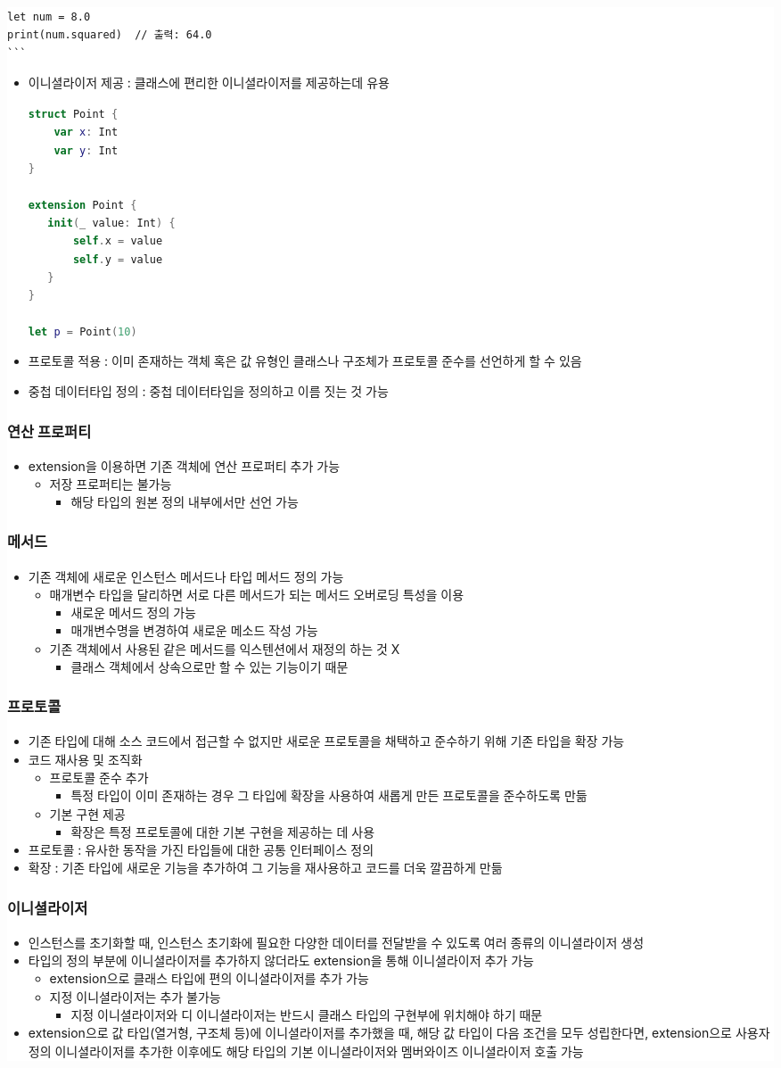     let num = 8.0
    print(num.squared)  // 출력: 64.0
    ```
    
- 이니셜라이저 제공 : 클래스에 편리한 이니셜라이저를 제공하는데 유용
    
    ```swift
    struct Point {
        var x: Int 
        var y: Int 
    }
    
    extension Point {
       init(_ value: Int) {
           self.x = value 
           self.y = value 
       }
    }
    
    let p = Point(10)
    ```
    
- 프로토콜 적용 : 이미 존재하는 객체 혹은 값 유형인 클래스나 구조체가 프로토콜 준수를 선언하게 할 수 있음
- 중첩 데이터타입 정의 : 중첩 데이터타입을 정의하고 이름 짓는 것 가능

### 연산 프로퍼티

- extension을 이용하면 기존 객체에 연산 프로퍼티 추가 가능
    - 저장 프로퍼티는 불가능
        - 해당 타입의 원본 정의 내부에서만 선언 가능

### 메서드

- 기존 객체에 새로운 인스턴스 메서드나 타입 메서드 정의 가능
    - 매개변수 타입을 달리하면 서로 다른 메서드가 되는 메서드 오버로딩 특성을 이용
        - 새로운 메서드 정의 가능
        - 매개변수명을 변경하여 새로운 메소드 작성 가능
    - 기존 객체에서 사용된 같은 메서드를 익스텐션에서 재정의 하는 것 X
        - 클래스 객체에서 상속으로만 할 수 있는 기능이기 때문

### 프로토콜

- 기존 타입에 대해 소스 코드에서 접근할 수 없지만 새로운 프로토콜을 채택하고 준수하기 위해 기존 타입을 확장 가능
- 코드 재사용 및 조직화
    - 프로토콜 준수 추가
        - 특정 타입이 이미 존재하는 경우 그 타입에 확장을 사용하여 새롭게 만든 프로토콜을 준수하도록 만듦
    - 기본 구현 제공
        - 확장은 특정 프로토콜에 대한 기본 구현을 제공하는 데 사용
- 프로토콜 : 유사한 동작을 가진 타입들에 대한 공통 인터페이스 정의
- 확장 : 기존 타입에 새로운 기능을 추가하여 그 기능을 재사용하고 코드를 더욱 깔끔하게 만듦

### 이니셜라이저

- 인스턴스를 초기화할 때, 인스턴스 초기화에 필요한 다양한 데이터를 전달받을 수 있도록 여러 종류의 이니셜라이저 생성
- 타입의 정의 부분에 이니셜라이저를 추가하지 않더라도 extension을 통해 이니셜라이저 추가 가능
    - extension으로 클래스 타입에 편의 이니셜라이저를 추가 가능
    - 지정 이니셜라이저는 추가 불가능
        - 지정 이니셜라이저와 디 이니셜라이저는 반드시 클래스 타입의 구현부에 위치해야 하기 때문
- extension으로 값 타입(열거형, 구조체 등)에 이니셜라이저를 추가했을 때, 해당 값 타입이 다음 조건을 모두 성립한다면, extension으로 사용자 정의 이니셜라이저를 추가한 이후에도 해당 타입의 기본 이니셜라이저와 멤버와이즈 이니셜라이저 호출 가능
